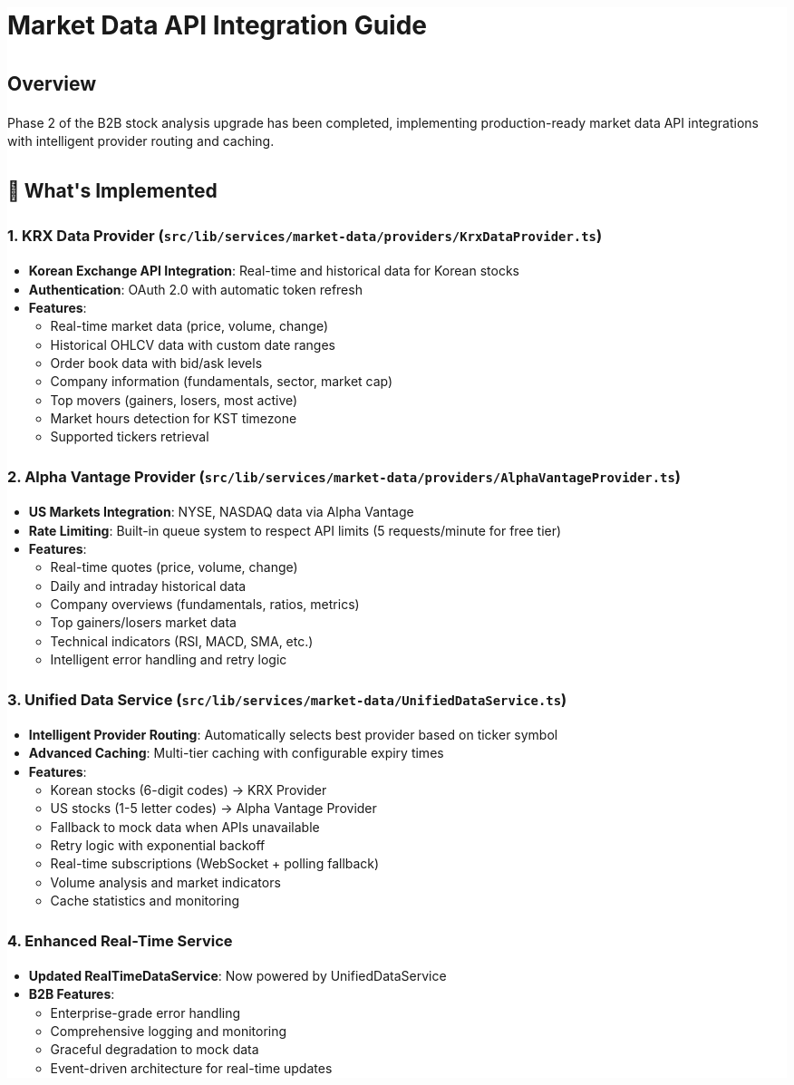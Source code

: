 # Market Data API Integration Guide

## Overview

Phase 2 of the B2B stock analysis upgrade has been completed, implementing production-ready market data API integrations with intelligent provider routing and caching.

## 🚀 What's Implemented

### 1. KRX Data Provider (`src/lib/services/market-data/providers/KrxDataProvider.ts`)
- **Korean Exchange API Integration**: Real-time and historical data for Korean stocks
- **Authentication**: OAuth 2.0 with automatic token refresh
- **Features**:
  - Real-time market data (price, volume, change)
  - Historical OHLCV data with custom date ranges
  - Order book data with bid/ask levels
  - Company information (fundamentals, sector, market cap)
  - Top movers (gainers, losers, most active)
  - Market hours detection for KST timezone
  - Supported tickers retrieval

### 2. Alpha Vantage Provider (`src/lib/services/market-data/providers/AlphaVantageProvider.ts`)
- **US Markets Integration**: NYSE, NASDAQ data via Alpha Vantage
- **Rate Limiting**: Built-in queue system to respect API limits (5 requests/minute for free tier)
- **Features**:
  - Real-time quotes (price, volume, change)
  - Daily and intraday historical data
  - Company overviews (fundamentals, ratios, metrics)
  - Top gainers/losers market data
  - Technical indicators (RSI, MACD, SMA, etc.)
  - Intelligent error handling and retry logic

### 3. Unified Data Service (`src/lib/services/market-data/UnifiedDataService.ts`)
- **Intelligent Provider Routing**: Automatically selects best provider based on ticker symbol
- **Advanced Caching**: Multi-tier caching with configurable expiry times
- **Features**:
  - Korean stocks (6-digit codes) → KRX Provider
  - US stocks (1-5 letter codes) → Alpha Vantage Provider
  - Fallback to mock data when APIs unavailable
  - Retry logic with exponential backoff
  - Real-time subscriptions (WebSocket + polling fallback)
  - Volume analysis and market indicators
  - Cache statistics and monitoring

### 4. Enhanced Real-Time Service
- **Updated RealTimeDataService**: Now powered by UnifiedDataService
- **B2B Features**:
  - Enterprise-grade error handling
  - Comprehensive logging and monitoring
  - Graceful degradation to mock data
  - Event-driven architecture for real-time updates

